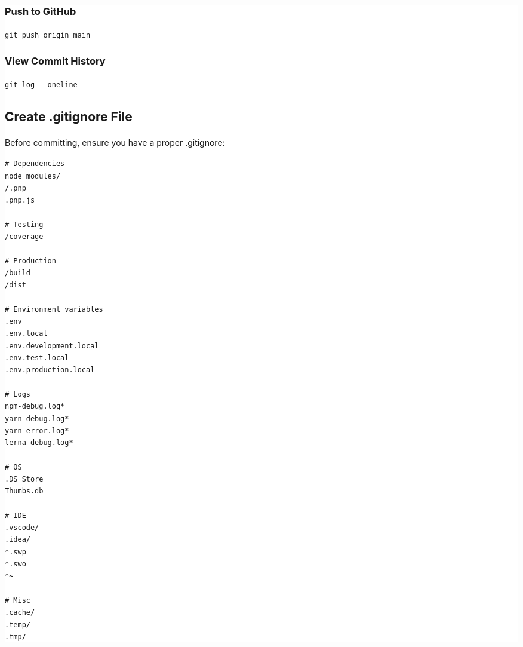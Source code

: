 ### Push to GitHub
```powershell
git push origin main
```

### View Commit History
```powershell
git log --oneline
```

## Create .gitignore File

Before committing, ensure you have a proper .gitignore:

```gitignore
# Dependencies
node_modules/
/.pnp
.pnp.js

# Testing
/coverage

# Production
/build
/dist

# Environment variables
.env
.env.local
.env.development.local
.env.test.local
.env.production.local

# Logs
npm-debug.log*
yarn-debug.log*
yarn-error.log*
lerna-debug.log*

# OS
.DS_Store
Thumbs.db

# IDE
.vscode/
.idea/
*.swp
*.swo
*~

# Misc
.cache/
.temp/
.tmp/
```
